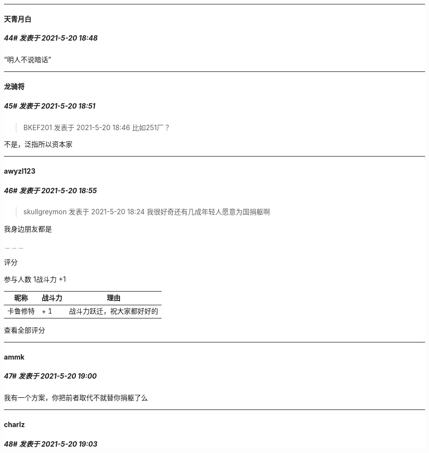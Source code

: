 
*****

####  天青月白  
##### 44#       发表于 2021-5-20 18:48


“明人不说暗话”


*****

####  龙骑将  
##### 45#       发表于 2021-5-20 18:51


<blockquote>BKEF201 发表于 2021-5-20 18:46
比如251厂？</blockquote>
不是，泛指所以资本家


*****

####  awyzl123  
##### 46#       发表于 2021-5-20 18:55


<blockquote>skullgreymon 发表于 2021-5-20 18:24
我很好奇还有几成年轻人愿意为国捐躯啊</blockquote>
我身边朋友都是


﹍﹍﹍

评分


 参与人数 1战斗力 +1

|昵称|战斗力|理由|
|----|---|---|
| 卡鲁修特| + 1|战斗力跃迁，祝大家都好好的|


查看全部评分


*****

####  ammk  
##### 47#       发表于 2021-5-20 19:00


我有一个方案，你把前者取代不就替你捐躯了么


*****

####  charlz  
##### 48#       发表于 2021-5-20 19:03
